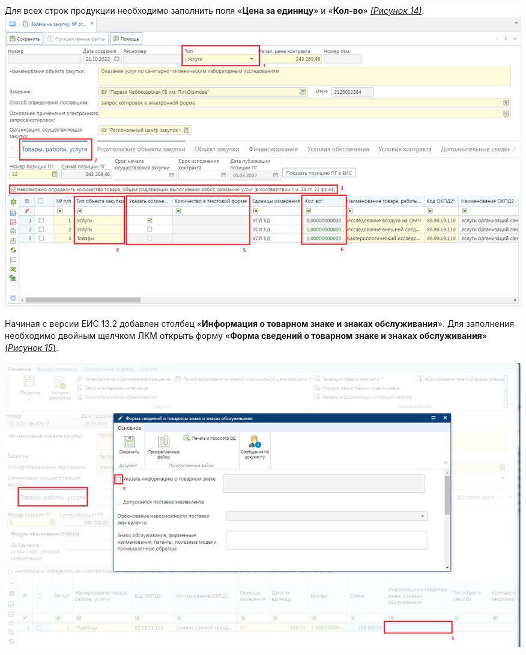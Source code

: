 Для всех строк продукции необходимо заполнить поля «**Цена за единицу**» и «**Кол-во**» *[(Рисунок 14)](#ris-14)*.
![Цена за единицу и количество в строках продукции](14.png?id=ris-14)

Начиная с версии ЕИС 13.2 добавлен столбец «**Информация о товарном знаке и знаках обслуживания**». Для заполнения необходимо двойным щелчком ЛКМ открыть форму «**Форма сведений о товарном знаке и знаках обслуживания**» [(*Рисунок 15*)](#ris-15).

![Форма сведений о товарном знаке и знаках обслуживания](tz_11.png?id=ris-15)
